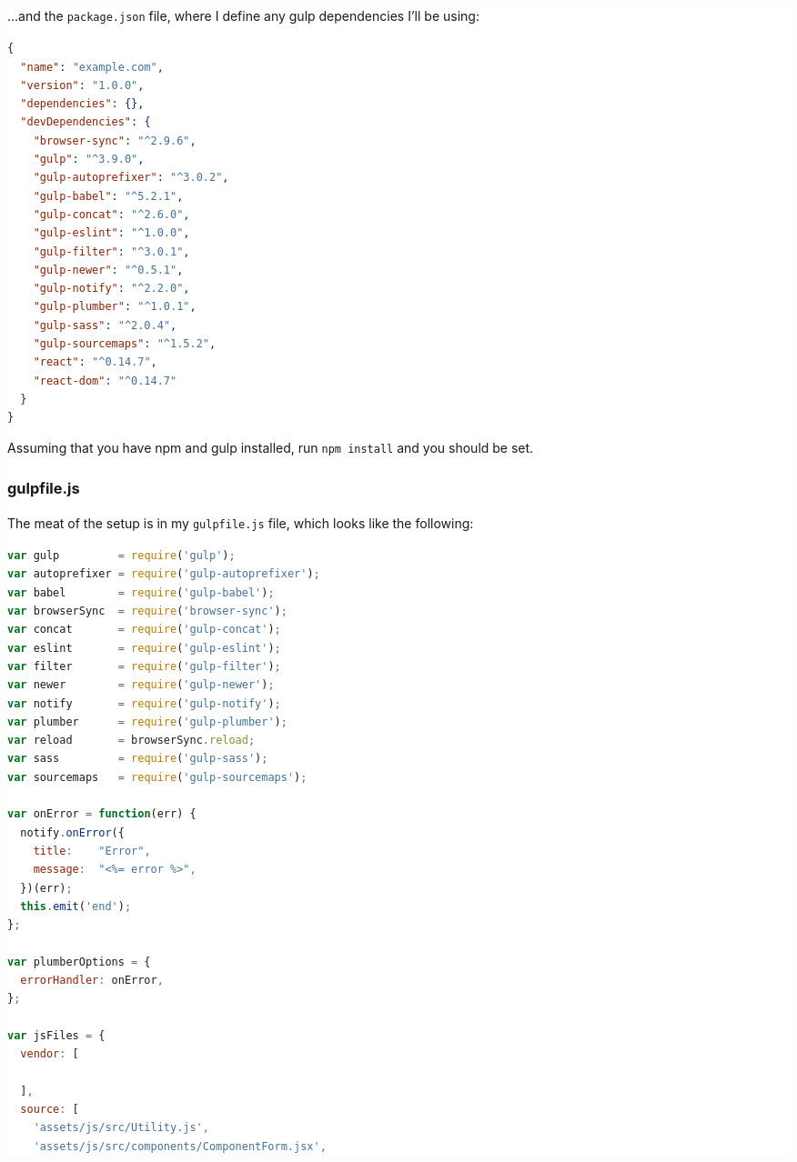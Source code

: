 ...and the `package.json` file, where I define any gulp dependencies I’ll be using:

```json
{
  "name": "example.com",
  "version": "1.0.0",
  "dependencies": {},
  "devDependencies": {
    "browser-sync": "^2.9.6",
    "gulp": "^3.9.0",
    "gulp-autoprefixer": "^3.0.2",
    "gulp-babel": "^5.2.1",
    "gulp-concat": "^2.6.0",
    "gulp-eslint": "^1.0.0",
    "gulp-filter": "^3.0.1",
    "gulp-newer": "^0.5.1",
    "gulp-notify": "^2.2.0",
    "gulp-plumber": "^1.0.1",
    "gulp-sass": "^2.0.4",
    "gulp-sourcemaps": "^1.5.2",
    "react": "^0.14.7",
    "react-dom": "^0.14.7"
  }
}
```

Assuming that you have npm and gulp installed, run `npm install` and you should be set.

### gulpfile.js

The meat of the setup is in my `gulpfile.js` file, which looks like the following:

```js
var gulp         = require('gulp');
var autoprefixer = require('gulp-autoprefixer');
var babel        = require('gulp-babel');
var browserSync  = require('browser-sync');
var concat       = require('gulp-concat');
var eslint       = require('gulp-eslint');
var filter       = require('gulp-filter');
var newer        = require('gulp-newer');
var notify       = require('gulp-notify');
var plumber      = require('gulp-plumber');
var reload       = browserSync.reload;
var sass         = require('gulp-sass');
var sourcemaps   = require('gulp-sourcemaps');

var onError = function(err) {
  notify.onError({
    title:    "Error",
    message:  "<%= error %>",
  })(err);
  this.emit('end');
};

var plumberOptions = {
  errorHandler: onError,
};

var jsFiles = {
  vendor: [

  ],
  source: [
    'assets/js/src/Utility.js',
    'assets/js/src/components/ComponentForm.jsx',
```